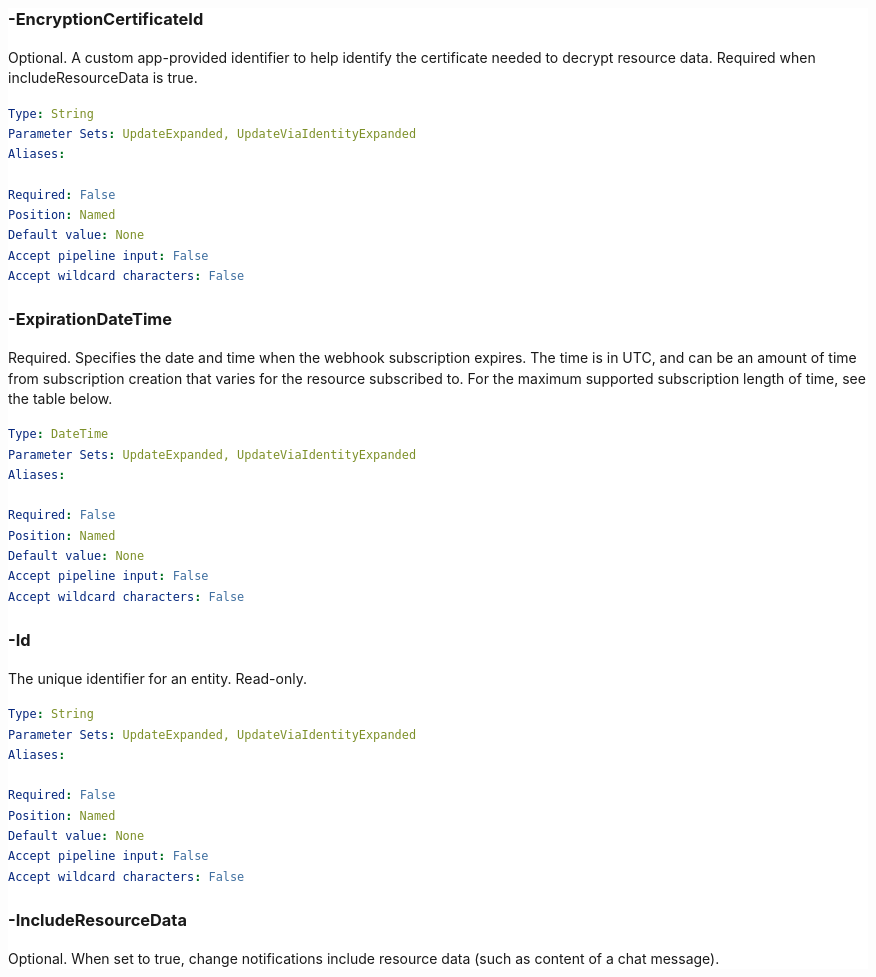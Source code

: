 ### -EncryptionCertificateId
Optional.
A custom app-provided identifier to help identify the certificate needed to decrypt resource data.
Required when includeResourceData is true.

```yaml
Type: String
Parameter Sets: UpdateExpanded, UpdateViaIdentityExpanded
Aliases:

Required: False
Position: Named
Default value: None
Accept pipeline input: False
Accept wildcard characters: False
```

### -ExpirationDateTime
Required.
Specifies the date and time when the webhook subscription expires.
The time is in UTC, and can be an amount of time from subscription creation that varies for the resource subscribed to.
For the maximum supported subscription length of time, see the table below.

```yaml
Type: DateTime
Parameter Sets: UpdateExpanded, UpdateViaIdentityExpanded
Aliases:

Required: False
Position: Named
Default value: None
Accept pipeline input: False
Accept wildcard characters: False
```

### -Id
The unique identifier for an entity.
Read-only.

```yaml
Type: String
Parameter Sets: UpdateExpanded, UpdateViaIdentityExpanded
Aliases:

Required: False
Position: Named
Default value: None
Accept pipeline input: False
Accept wildcard characters: False
```

### -IncludeResourceData
Optional.
When set to true, change notifications include resource data (such as content of a chat message).
